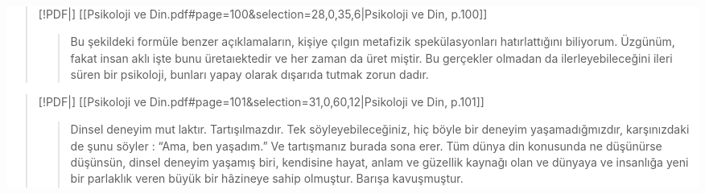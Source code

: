 > [!PDF|] [[Psikoloji ve Din.pdf#page=100&selection=28,0,35,6|Psikoloji ve Din, p.100]]
>
> > Bu şekildeki formüle benzer açıklamaların, kişiye çılgın metafizik spekülasyonları hatırlattığını biliyorum. Üzgünüm, fakat insan aklı işte bunu üretaıektedir ve her zaman da üret miştir. Bu gerçekler olmadan da ilerleyebileceğini ileri süren bir psikoloji, bunları yapay olarak dışarıda tutmak zorun dadır.

> [!PDF|] [[Psikoloji ve Din.pdf#page=101&selection=31,0,60,12|Psikoloji ve Din, p.101]]
>
> > Dinsel deneyim mut laktır. Tartışılmazdır. Tek söyleyebileceğiniz, hiç böyle bir deneyim yaşamadığmızdır, karşınızdaki de şunu söyler : “Ama, ben yaşadım.” Ve tartışmanız burada sona erer. Tüm dünya din konusunda ne düşünürse düşünsün, dinsel deneyim yaşamış biri, kendisine hayat, anlam ve güzellik kaynağı olan ve dünyaya ve insanlığa yeni bir parlaklık veren büyük bir hâzineye sahip olmuştur. Barışa kavuşmuştur.
